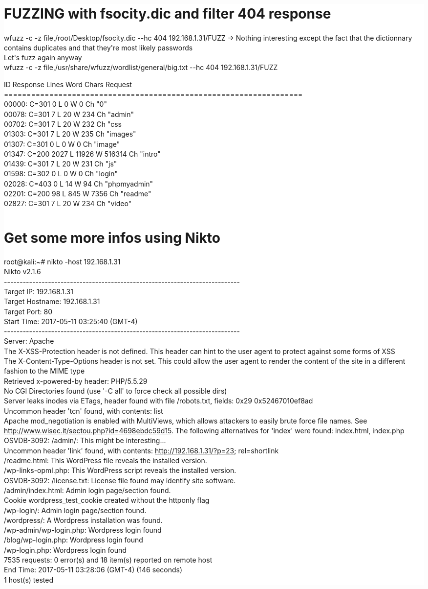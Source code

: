 # FUZZING with fsocity.dic and filter 404 response <br>
wfuzz -c -z file,/root/Desktop/fsocity.dic --hc 404 192.168.1.31/FUZZ -> Nothing interesting except the fact that the dictionnary contains duplicates and that they're most likely passwords<br>
Let's fuzz again anyway<br>
wfuzz -c -z file,/usr/share/wfuzz/wordlist/general/big.txt --hc 404 192.168.1.31/FUZZ <br>

ID	Response   Lines      Word         Chars          Request    <br>
==================================================================<br>
00000:  C=301      0 L	       0 W	      0 Ch	  "0"<br>
00078:  C=301      7 L	      20 W	    234 Ch	  "admin"<br>
00702:  C=301      7 L	      20 W	    232 Ch	  "css<br>
01303:  C=301      7 L	      20 W	    235 Ch	  "images"<br>
01307:  C=301      0 L	       0 W	      0 Ch	  "image"<br>
01347:  C=200   2027 L	   11926 W	  516314 Ch	  "intro"<br>
01439:  C=301      7 L	      20 W	    231 Ch	  "js"<br>
01598:  C=302      0 L	       0 W	      0 Ch	  "login"<br>
02028:  C=403      0 L	      14 W	     94 Ch	  "phpmyadmin"<br>
02201:  C=200     98 L	     845 W	   7356 Ch	  "readme"<br>
02827:  C=301      7 L	      20 W	    234 Ch	  "video"<br>

# Get some more infos using Nikto
root@kali:~# nikto -host 192.168.1.31<br>
Nikto v2.1.6<br>
---------------------------------------------------------------------------<br>
Target IP:          192.168.1.31<br>
Target Hostname:    192.168.1.31<br>
Target Port:        80<br>
Start Time:         2017-05-11 03:25:40 (GMT-4)<br>
---------------------------------------------------------------------------<br>
Server: Apache<br>
The X-XSS-Protection header is not defined. This header can hint to the user agent to protect against some forms of XSS<br>
The X-Content-Type-Options header is not set. This could allow the user agent to render the content of the site in a different fashion to the MIME type<br>
Retrieved x-powered-by header: PHP/5.5.29<br>
No CGI Directories found (use '-C all' to force check all possible dirs)<br>
Server leaks inodes via ETags, header found with file /robots.txt, fields: 0x29 0x52467010ef8ad <br>
Uncommon header 'tcn' found, with contents: list<br>
Apache mod_negotiation is enabled with MultiViews, which allows attackers to easily brute force file names. See http://www.wisec.it/sectou.php?id=4698ebdc59d15. The following alternatives for 'index' were found: index.html, index.php<br>
OSVDB-3092: /admin/: This might be interesting...<br>
Uncommon header 'link' found, with contents: <http://192.168.1.31/?p=23>; rel=shortlink<br>
/readme.html: This WordPress file reveals the installed version.<br>
/wp-links-opml.php: This WordPress script reveals the installed version.<br>
OSVDB-3092: /license.txt: License file found may identify site software.<br>
/admin/index.html: Admin login page/section found.<br>
Cookie wordpress_test_cookie created without the httponly flag<br>
/wp-login/: Admin login page/section found.<br>
/wordpress/: A Wordpress installation was found.<br>
/wp-admin/wp-login.php: Wordpress login found<br>
/blog/wp-login.php: Wordpress login found<br>
/wp-login.php: Wordpress login found<br>
7535 requests: 0 error(s) and 18 item(s) reported on remote host<br>
End Time:           2017-05-11 03:28:06 (GMT-4) (146 seconds)<br>
1 host(s) tested<br>
